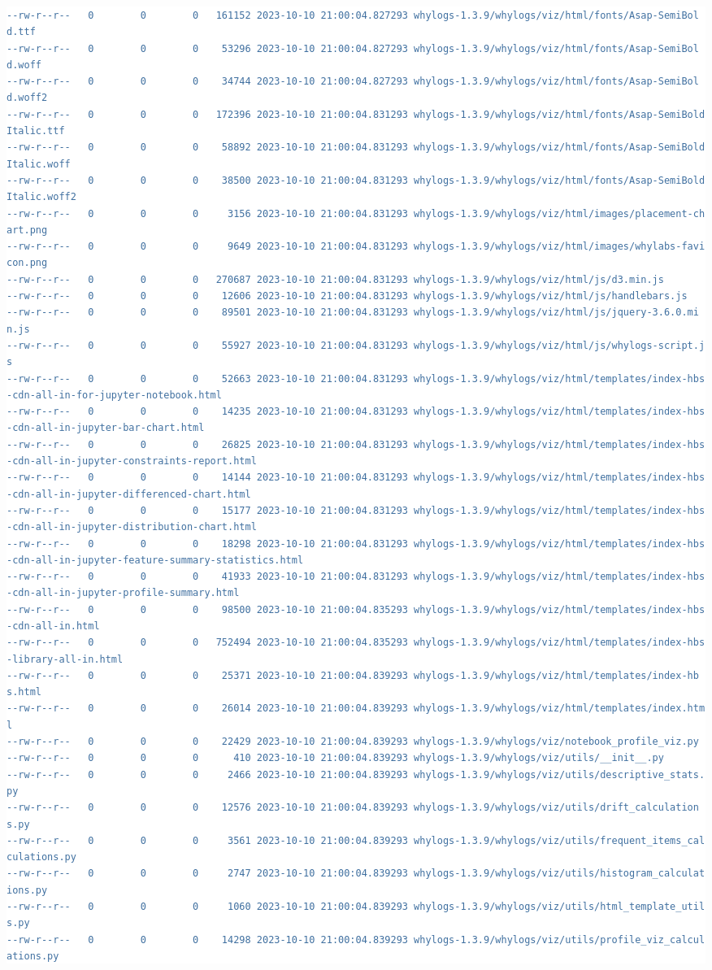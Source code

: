 ```diff
--rw-r--r--   0        0        0   161152 2023-10-10 21:00:04.827293 whylogs-1.3.9/whylogs/viz/html/fonts/Asap-SemiBold.ttf
--rw-r--r--   0        0        0    53296 2023-10-10 21:00:04.827293 whylogs-1.3.9/whylogs/viz/html/fonts/Asap-SemiBold.woff
--rw-r--r--   0        0        0    34744 2023-10-10 21:00:04.827293 whylogs-1.3.9/whylogs/viz/html/fonts/Asap-SemiBold.woff2
--rw-r--r--   0        0        0   172396 2023-10-10 21:00:04.831293 whylogs-1.3.9/whylogs/viz/html/fonts/Asap-SemiBoldItalic.ttf
--rw-r--r--   0        0        0    58892 2023-10-10 21:00:04.831293 whylogs-1.3.9/whylogs/viz/html/fonts/Asap-SemiBoldItalic.woff
--rw-r--r--   0        0        0    38500 2023-10-10 21:00:04.831293 whylogs-1.3.9/whylogs/viz/html/fonts/Asap-SemiBoldItalic.woff2
--rw-r--r--   0        0        0     3156 2023-10-10 21:00:04.831293 whylogs-1.3.9/whylogs/viz/html/images/placement-chart.png
--rw-r--r--   0        0        0     9649 2023-10-10 21:00:04.831293 whylogs-1.3.9/whylogs/viz/html/images/whylabs-favicon.png
--rw-r--r--   0        0        0   270687 2023-10-10 21:00:04.831293 whylogs-1.3.9/whylogs/viz/html/js/d3.min.js
--rw-r--r--   0        0        0    12606 2023-10-10 21:00:04.831293 whylogs-1.3.9/whylogs/viz/html/js/handlebars.js
--rw-r--r--   0        0        0    89501 2023-10-10 21:00:04.831293 whylogs-1.3.9/whylogs/viz/html/js/jquery-3.6.0.min.js
--rw-r--r--   0        0        0    55927 2023-10-10 21:00:04.831293 whylogs-1.3.9/whylogs/viz/html/js/whylogs-script.js
--rw-r--r--   0        0        0    52663 2023-10-10 21:00:04.831293 whylogs-1.3.9/whylogs/viz/html/templates/index-hbs-cdn-all-in-for-jupyter-notebook.html
--rw-r--r--   0        0        0    14235 2023-10-10 21:00:04.831293 whylogs-1.3.9/whylogs/viz/html/templates/index-hbs-cdn-all-in-jupyter-bar-chart.html
--rw-r--r--   0        0        0    26825 2023-10-10 21:00:04.831293 whylogs-1.3.9/whylogs/viz/html/templates/index-hbs-cdn-all-in-jupyter-constraints-report.html
--rw-r--r--   0        0        0    14144 2023-10-10 21:00:04.831293 whylogs-1.3.9/whylogs/viz/html/templates/index-hbs-cdn-all-in-jupyter-differenced-chart.html
--rw-r--r--   0        0        0    15177 2023-10-10 21:00:04.831293 whylogs-1.3.9/whylogs/viz/html/templates/index-hbs-cdn-all-in-jupyter-distribution-chart.html
--rw-r--r--   0        0        0    18298 2023-10-10 21:00:04.831293 whylogs-1.3.9/whylogs/viz/html/templates/index-hbs-cdn-all-in-jupyter-feature-summary-statistics.html
--rw-r--r--   0        0        0    41933 2023-10-10 21:00:04.831293 whylogs-1.3.9/whylogs/viz/html/templates/index-hbs-cdn-all-in-jupyter-profile-summary.html
--rw-r--r--   0        0        0    98500 2023-10-10 21:00:04.835293 whylogs-1.3.9/whylogs/viz/html/templates/index-hbs-cdn-all-in.html
--rw-r--r--   0        0        0   752494 2023-10-10 21:00:04.835293 whylogs-1.3.9/whylogs/viz/html/templates/index-hbs-library-all-in.html
--rw-r--r--   0        0        0    25371 2023-10-10 21:00:04.839293 whylogs-1.3.9/whylogs/viz/html/templates/index-hbs.html
--rw-r--r--   0        0        0    26014 2023-10-10 21:00:04.839293 whylogs-1.3.9/whylogs/viz/html/templates/index.html
--rw-r--r--   0        0        0    22429 2023-10-10 21:00:04.839293 whylogs-1.3.9/whylogs/viz/notebook_profile_viz.py
--rw-r--r--   0        0        0      410 2023-10-10 21:00:04.839293 whylogs-1.3.9/whylogs/viz/utils/__init__.py
--rw-r--r--   0        0        0     2466 2023-10-10 21:00:04.839293 whylogs-1.3.9/whylogs/viz/utils/descriptive_stats.py
--rw-r--r--   0        0        0    12576 2023-10-10 21:00:04.839293 whylogs-1.3.9/whylogs/viz/utils/drift_calculations.py
--rw-r--r--   0        0        0     3561 2023-10-10 21:00:04.839293 whylogs-1.3.9/whylogs/viz/utils/frequent_items_calculations.py
--rw-r--r--   0        0        0     2747 2023-10-10 21:00:04.839293 whylogs-1.3.9/whylogs/viz/utils/histogram_calculations.py
--rw-r--r--   0        0        0     1060 2023-10-10 21:00:04.839293 whylogs-1.3.9/whylogs/viz/utils/html_template_utils.py
--rw-r--r--   0        0        0    14298 2023-10-10 21:00:04.839293 whylogs-1.3.9/whylogs/viz/utils/profile_viz_calculations.py
```